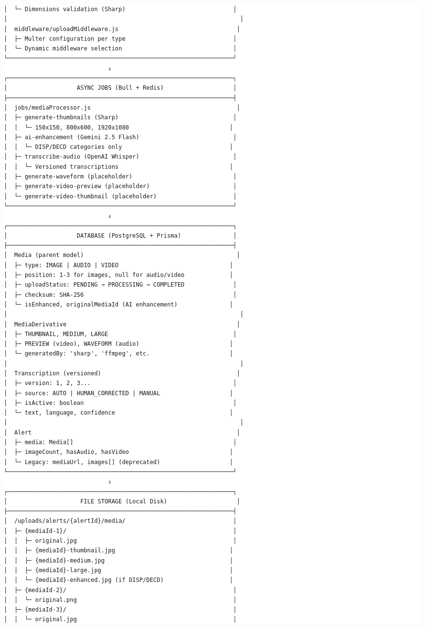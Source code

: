 ```
│  └─ Dimensions validation (Sharp)                               │
│                                                                   │
│  middleware/uploadMiddleware.js                                  │
│  ├─ Multer configuration per type                               │
│  └─ Dynamic middleware selection                                │
└─────────────────────────────────────────────────────────────────┘
                              ↓
┌─────────────────────────────────────────────────────────────────┐
│                    ASYNC JOBS (Bull + Redis)                    │
├─────────────────────────────────────────────────────────────────┤
│  jobs/mediaProcessor.js                                          │
│  ├─ generate-thumbnails (Sharp)                                 │
│  │  └─ 150x150, 800x600, 1920x1080                             │
│  ├─ ai-enhancement (Gemini 2.5 Flash)                           │
│  │  └─ DISP/DECD categories only                               │
│  ├─ transcribe-audio (OpenAI Whisper)                           │
│  │  └─ Versioned transcriptions                                │
│  ├─ generate-waveform (placeholder)                             │
│  ├─ generate-video-preview (placeholder)                        │
│  └─ generate-video-thumbnail (placeholder)                      │
└─────────────────────────────────────────────────────────────────┘
                              ↓
┌─────────────────────────────────────────────────────────────────┐
│                    DATABASE (PostgreSQL + Prisma)               │
├─────────────────────────────────────────────────────────────────┤
│  Media (parent model)                                            │
│  ├─ type: IMAGE | AUDIO | VIDEO                                │
│  ├─ position: 1-3 for images, null for audio/video             │
│  ├─ uploadStatus: PENDING → PROCESSING → COMPLETED              │
│  ├─ checksum: SHA-256                                           │
│  └─ isEnhanced, originalMediaId (AI enhancement)               │
│                                                                   │
│  MediaDerivative                                                 │
│  ├─ THUMBNAIL, MEDIUM, LARGE                                    │
│  ├─ PREVIEW (video), WAVEFORM (audio)                          │
│  └─ generatedBy: 'sharp', 'ffmpeg', etc.                       │
│                                                                   │
│  Transcription (versioned)                                       │
│  ├─ version: 1, 2, 3...                                         │
│  ├─ source: AUTO | HUMAN_CORRECTED | MANUAL                    │
│  ├─ isActive: boolean                                           │
│  └─ text, language, confidence                                 │
│                                                                   │
│  Alert                                                           │
│  ├─ media: Media[]                                              │
│  ├─ imageCount, hasAudio, hasVideo                             │
│  └─ Legacy: mediaUrl, images[] (deprecated)                    │
└─────────────────────────────────────────────────────────────────┘
                              ↓
┌─────────────────────────────────────────────────────────────────┐
│                     FILE STORAGE (Local Disk)                    │
├─────────────────────────────────────────────────────────────────┤
│  /uploads/alerts/{alertId}/media/                               │
│  ├─ {mediaId-1}/                                                │
│  │  ├─ original.jpg                                             │
│  │  ├─ {mediaId}-thumbnail.jpg                                 │
│  │  ├─ {mediaId}-medium.jpg                                    │
│  │  ├─ {mediaId}-large.jpg                                     │
│  │  └─ {mediaId}-enhanced.jpg (if DISP/DECD)                   │
│  ├─ {mediaId-2}/                                                │
│  │  └─ original.png                                             │
│  ├─ {mediaId-3}/                                                │
│  │  └─ original.jpg                                             │
```
